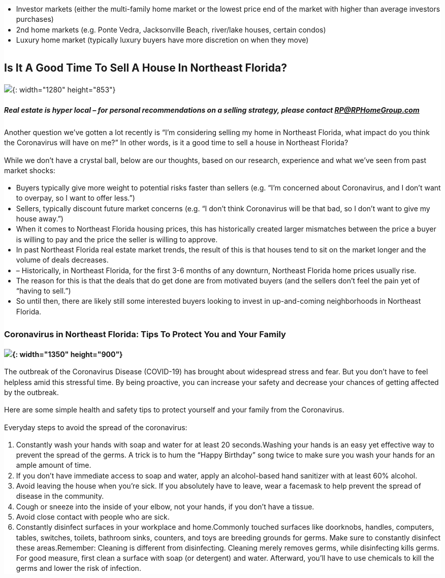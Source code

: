 * Investor markets (either the multi-family home market or the lowest price end of the market with higher than average investors purchases)
* 2nd home markets (e.g. Ponte Vedra, Jacksonville Beach, river/lake houses, certain condos)
* Luxury home market (typically luxury buyers have more discretion on when they move)

## **Is It A Good Time To Sell A House In Northeast Florida?**

![](/uploads/for-sale.jpg){: width="1280" height="853"}

##### *Real estate is hyper local* **– for personal recommendations on a selling strategy, please contact RP@RPHomeGroup.com**

Another question we’ve gotten a lot recently is “I’m considering selling my home in Northeast Florida, what impact do you think the Coronavirus will have on me?” In other words, is it a good time to sell a house in Northeast Florida?

While we don’t have a crystal ball, below are our thoughts, based on our research, experience and what we’ve seen from past market shocks:

* Buyers typically give more weight to potential risks faster than sellers (e.g. “I’m concerned about Coronavirus, and I don’t want to overpay, so I want to offer less.”)
* Sellers, typically discount future market concerns (e.g. “I don’t think Coronavirus will be that bad, so I don’t want to give my house away.”)
* When it comes to Northeast Florida housing prices, this has historically created larger mismatches between the price a buyer is willing to pay and the price the seller is willing to approve.
* In past Northeast Florida real estate market trends, the result of this is that houses tend to sit on the market longer and the volume of deals decreases.
* – Historically, in Northeast Florida, for the first 3-6 months of any downturn, Northeast Florida home prices usually rise.
* The reason for this is that the deals that do get done are from motivated buyers (and the sellers don’t feel the pain yet of “having to sell.”)
* So until then, there are likely still some interested buyers looking to invest in up-and-coming neighborhoods in Northeast Florida.

### **Coronavirus in Northeast Florida: Tips To Protect You and Your Family**

**![](/uploads/wash-hands.jpeg){: width="1350" height="900"}**

The outbreak of the Coronavirus Disease (COVID-19) has brought about widespread stress and fear. But you don’t have to feel helpless amid this stressful time. By being proactive, you can increase your safety and decrease your chances of getting affected by the outbreak.

Here are some simple health and safety tips to protect yourself and your family from the Coronavirus.

Everyday steps to avoid the spread of the coronavirus:

1. Constantly wash your hands with soap and water for at least 20 seconds.Washing your hands is an easy yet effective way to prevent the spread of the germs. A trick is to hum the “Happy Birthday” song twice to make sure you wash your hands for an ample amount of time.
2. If you don’t have immediate access to soap and water, apply an alcohol-based hand sanitizer with at least 60% alcohol.
3. Avoid leaving the house when you’re sick. If you absolutely have to leave, wear a facemask to help prevent the spread of disease in the community.
4. Cough or sneeze into the inside of your elbow, not your hands, if you don’t have a tissue.
5. Avoid close contact with people who are sick.
6. Constantly disinfect surfaces in your workplace and home.Commonly touched surfaces like doorknobs, handles, computers, tables, switches, toilets, bathroom sinks, counters, and toys are breeding grounds for germs. Make sure to constantly disinfect these areas.Remember: Cleaning is different from disinfecting. Cleaning merely removes germs, while disinfecting kills germs. For good measure, first clean a surface with soap (or detergent) and water. Afterward, you’ll have to use chemicals to kill the germs and lower the risk of infection.